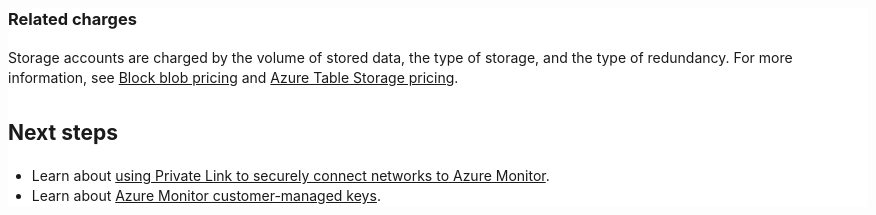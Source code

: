 ### Related charges
Storage accounts are charged by the volume of stored data, the type of storage, and the type of redundancy. For more information, see [Block blob pricing](https://azure.microsoft.com/pricing/details/storage/blobs) and [Azure Table Storage pricing](https://azure.microsoft.com/pricing/details/storage/tables).

## Next steps

- Learn about [using Private Link to securely connect networks to Azure Monitor](private-link-security.md).
- Learn about [Azure Monitor customer-managed keys](../logs/customer-managed-keys.md).
